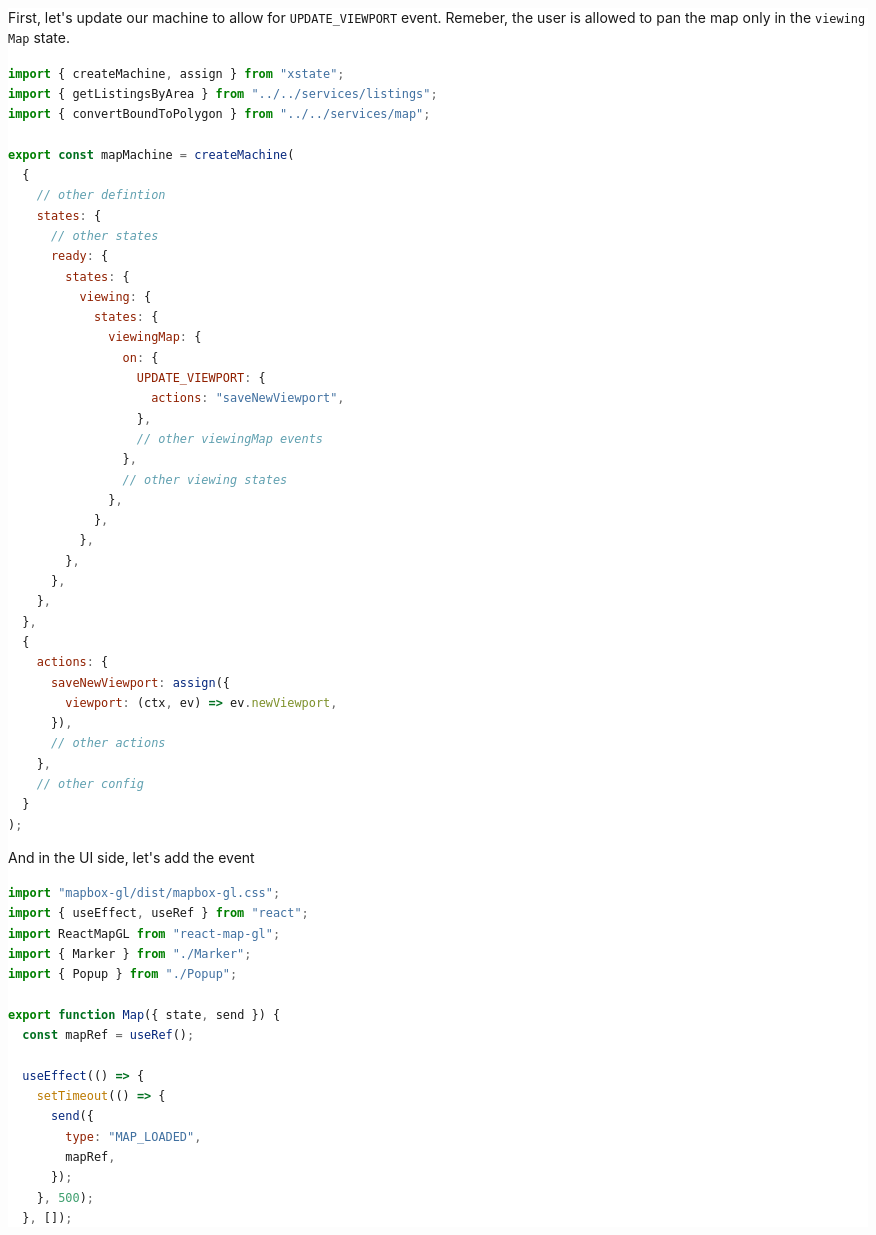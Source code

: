 First, let's update our machine to allow for `UPDATE_VIEWPORT` event. Remeber, the user is allowed to pan the map only in the `viewingMap` state.

```js
import { createMachine, assign } from "xstate";
import { getListingsByArea } from "../../services/listings";
import { convertBoundToPolygon } from "../../services/map";

export const mapMachine = createMachine(
  {
    // other defintion
    states: {
      // other states
      ready: {
        states: {
          viewing: {
            states: {
              viewingMap: {
                on: {
                  UPDATE_VIEWPORT: {
                    actions: "saveNewViewport",
                  },
                  // other viewingMap events
                },
                // other viewing states
              },
            },
          },
        },
      },
    },
  },
  {
    actions: {
      saveNewViewport: assign({
        viewport: (ctx, ev) => ev.newViewport,
      }),
      // other actions
    },
    // other config
  }
);
```

And in the UI side, let's add the event

```jsx
import "mapbox-gl/dist/mapbox-gl.css";
import { useEffect, useRef } from "react";
import ReactMapGL from "react-map-gl";
import { Marker } from "./Marker";
import { Popup } from "./Popup";

export function Map({ state, send }) {
  const mapRef = useRef();

  useEffect(() => {
    setTimeout(() => {
      send({
        type: "MAP_LOADED",
        mapRef,
      });
    }, 500);
  }, []);

```